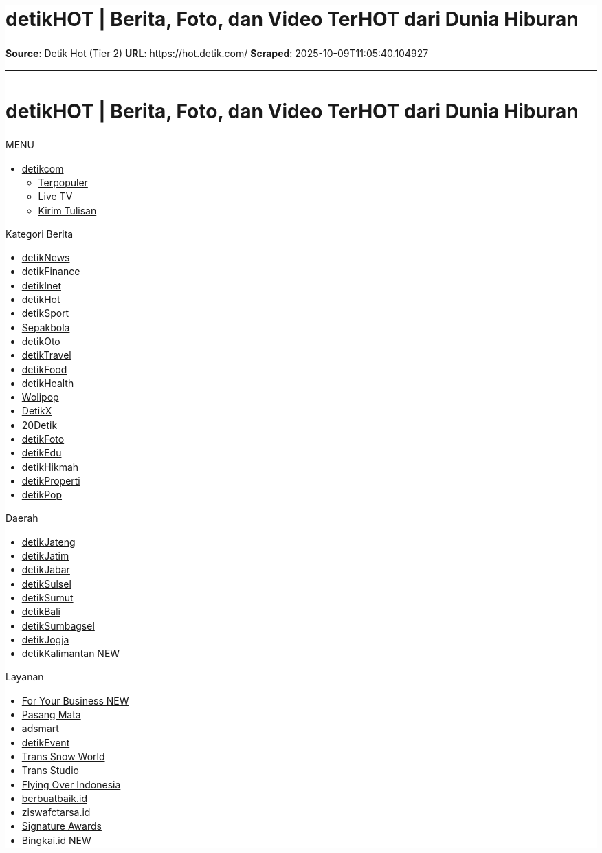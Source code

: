 # detikHOT | Berita, Foto, dan Video TerHOT dari Dunia Hiburan

**Source**: Detik Hot (Tier 2)
**URL**: https://hot.detik.com/
**Scraped**: 2025-10-09T11:05:40.104927

---

# detikHOT | Berita, Foto, dan Video TerHOT dari Dunia Hiburan
[](https://hot.detik.com/)MENU
  * [detikcom](https://www.detik.com/?tagfrom=framebar)
    * [Terpopuler ](https://www.detik.com/terpopuler)
    * [Live TV ](https://20.detik.com/live/)
    * [Kirim Tulisan ](https://news.detik.com/kolom/kirim/)


Kategori Berita
  * [detikNews ](https://news.detik.com/)
  * [detikFinance ](https://finance.detik.com/)
  * [detikInet ](https://inet.detik.com/)
  * [detikHot ](https://hot.detik.com/)
  * [detikSport ](https://sport.detik.com/)
  * [Sepakbola ](https://sport.detik.com/sepakbola)
  * [detikOto ](https://oto.detik.com/)
  * [detikTravel ](https://travel.detik.com/)
  * [detikFood ](https://food.detik.com/)
  * [detikHealth ](https://health.detik.com/)
  * [Wolipop ](https://wolipop.detik.com)
  * [DetikX ](https://news.detik.com/x/)
  * [20Detik ](https://20.detik.com)
  * [detikFoto ](https://foto.detik.com)
  * [detikEdu ](https://www.detik.com/edu/)
  * [detikHikmah ](https://www.detik.com/hikmah/)
  * [detikProperti ](https://www.detik.com/properti/)
  * [detikPop ](https://www.detik.com/pop/)


Daerah
  * [detikJateng ](https://www.detik.com/jateng)
  * [detikJatim ](https://www.detik.com/jatim)
  * [detikJabar ](https://www.detik.com/jabar)
  * [detikSulsel ](https://www.detik.com/sulsel)
  * [detikSumut ](https://www.detik.com/sumut)
  * [detikBali ](https://www.detik.com/bali)
  * [detikSumbagsel ](https://www.detik.com/sumbagsel)
  * [detikJogja ](https://www.detik.com/jogja)
  * [detikKalimantan NEW](https://www.detik.com/kalimantan/)


Layanan
  * [For Your Business NEW](https://fyb.detik.com/)
  * [Pasang Mata ](https://pasangmata.detik.com/)
  * [adsmart ](https://adsmart.detik.com/)
  * [detikEvent ](https://event.detik.com)
  * [Trans Snow World ](https://www.transentertainment.com/transsnow)
  * [Trans Studio ](https://www.transentertainment.com/transstudio)
  * [Flying Over Indonesia ](https://www.transentertainment.com/foi/detail)
  * [berbuatbaik.id ](https://www.berbuatbaik.id/?utm_source=detikcom&utm_medium=framebar&utm_campaign=layanan)
  * [ziswafctarsa.id ](https://ziswafctarsa.id/)
  * [Signature Awards ](https://www.detik.com/signature-awards)
  * [Bingkai.id NEW](https://bingkai.id)
